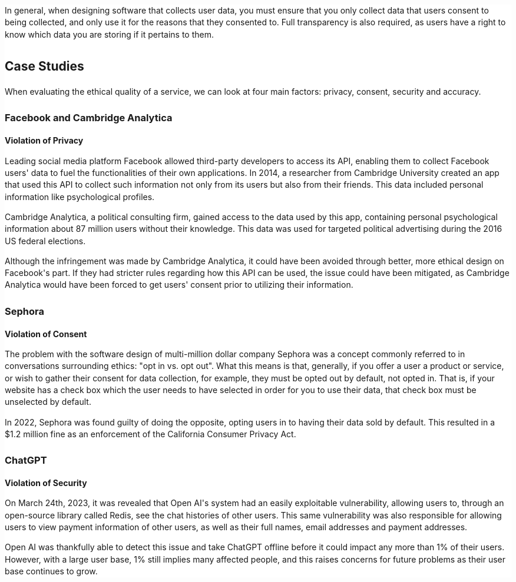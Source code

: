 
In general, when designing software that collects user data, you must ensure that you only collect data that users consent to being collected, and only use it for the reasons that they consented to. Full transparency is also required, as users have a right to know which data you are storing if it pertains to them.

## Case Studies
When evaluating the ethical quality of a service, we can look at four main factors: privacy, consent, security and accuracy. 

### Facebook and Cambridge Analytica
**Violation of Privacy**

Leading social media platform Facebook allowed third-party developers to access its API, enabling them to collect Facebook users' data to fuel the functionalities of their own applications. In 2014, a researcher from Cambridge University created an app that used this API to collect such information not only from its users but also from their friends. This data included personal information like psychological profiles. 

Cambridge Analytica, a political consulting firm, gained access to the data used by this app, containing personal psychological information about 87 million users without their knowledge. This data was used for targeted political advertising during the 2016 US federal elections.

Although the infringement was made by Cambridge Analytica, it could have been avoided through better, more ethical design on Facebook's part. If they had stricter rules regarding how this API can be used, the issue could have been mitigated, as Cambridge Analytica would have been forced to get users' consent prior to utilizing their information.

### Sephora
**Violation of Consent**

The problem with the software design of multi-million dollar company Sephora was a concept commonly referred to in conversations surrounding ethics: "opt in vs. opt out". What this means is that, generally, if you offer a user a product or service, or wish to gather their consent for data collection, for example, they must be opted out by default, not opted in. That is, if your website has a check box which the user needs to have selected in order for you to use their data, that check box must be unselected by default.

In 2022, Sephora was found guilty of doing the opposite, opting users in to having their data sold by default. This resulted in a $1.2 million fine as an enforcement of the California Consumer Privacy Act.

### ChatGPT
**Violation of Security**

On March 24th, 2023, it was revealed that Open AI's system had an easily exploitable vulnerability, allowing users to, through an open-source library called Redis, see the chat histories of other users. This same vulnerability was also responsible for allowing users to view payment information of other users, as well as their full names, email addresses and payment addresses. 

Open AI was thankfully able to detect this issue and take ChatGPT offline before it could impact any more than 1% of their users. However, with a large user base, 1% still implies many affected people, and this raises concerns for future problems as their user base continues to grow.
